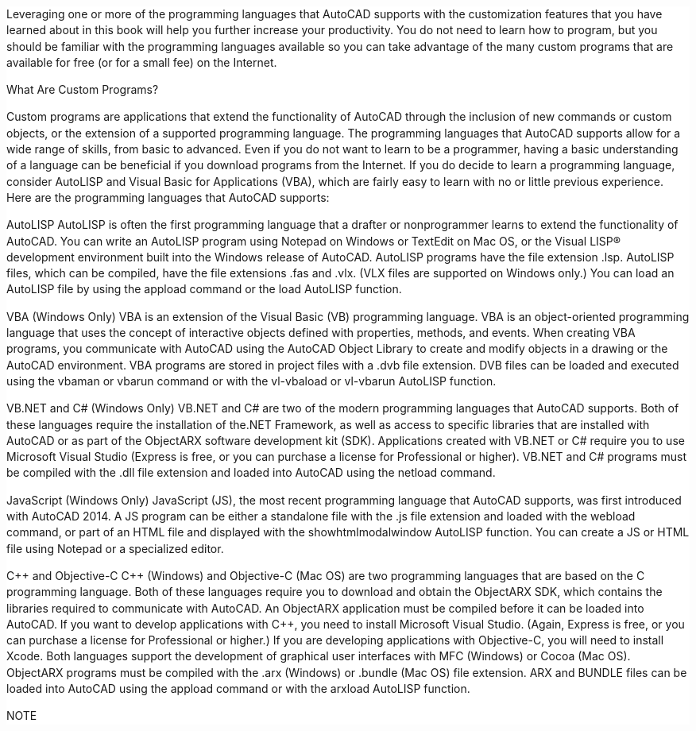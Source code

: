 Leveraging one or more of the programming languages that AutoCAD supports with the customization features that you have learned about in this book will help you further increase your productivity. You do not need to learn how to program, but you should be familiar with the programming languages available so you can take advantage of the many custom programs that are available for free (or for a small fee) on the Internet.

What Are Custom Programs?

Custom programs are applications that extend the functionality of AutoCAD through the inclusion of new commands or custom objects, or the extension of a supported programming language. The programming languages that AutoCAD supports allow for a wide range of skills, from basic to advanced. Even if you do not want to learn to be a programmer, having a basic understanding of a language can be beneficial if you download programs from the Internet. If you do decide to learn a programming language, consider AutoLISP and Visual Basic for Applications (VBA), which are fairly easy to learn with no or little previous experience. Here are the programming languages that AutoCAD supports:

AutoLISP AutoLISP is often the first programming language that a drafter or nonprogrammer learns to extend the functionality of AutoCAD. You can write an AutoLISP program using Notepad on Windows or TextEdit on Mac OS, or the Visual LISP® development environment built into the Windows release of AutoCAD. AutoLISP programs have the file extension .lsp. AutoLISP files, which can be compiled, have the file extensions .fas and .vlx. (VLX files are supported on Windows only.) You can load an AutoLISP file by using the appload command or the load AutoLISP function.

VBA (Windows Only) VBA is an extension of the Visual Basic (VB) programming language. VBA is an object-oriented programming language that uses the concept of interactive objects defined with properties, methods, and events. When creating VBA programs, you communicate with AutoCAD using the AutoCAD Object Library to create and modify objects in a drawing or the AutoCAD environment. VBA programs are stored in project files with a .dvb file extension. DVB files can be loaded and executed using the vbaman or vbarun command or with the vl-vbaload or vl-vbarun AutoLISP function.

VB.NET and C# (Windows Only) VB.NET and C# are two of the modern programming languages that AutoCAD supports. Both of these languages require the installation of the.NET Framework, as well as access to specific libraries that are installed with AutoCAD or as part of the ObjectARX software development kit (SDK). Applications created with VB.NET or C# require you to use Microsoft Visual Studio (Express is free, or you can purchase a license for Professional or higher). VB.NET and C# programs must be compiled with the .dll file extension and loaded into AutoCAD using the netload command.

JavaScript (Windows Only) JavaScript (JS), the most recent programming language that AutoCAD supports, was first introduced with AutoCAD 2014. A JS program can be either a standalone file with the .js file extension and loaded with the webload command, or part of an HTML file and displayed with the showhtmlmodalwindow AutoLISP function. You can create a JS or HTML file using Notepad or a specialized editor.

C++ and Objective-C C++ (Windows) and Objective-C (Mac OS) are two programming languages that are based on the C programming language. Both of these languages require you to download and obtain the ObjectARX SDK, which contains the libraries required to communicate with AutoCAD. An ObjectARX application must be compiled before it can be loaded into AutoCAD. If you want to develop applications with C++, you need to install Microsoft Visual Studio. (Again, Express is free, or you can purchase a license for Professional or higher.) If you are developing applications with Objective-C, you will need to install Xcode. Both languages support the development of graphical user interfaces with MFC (Windows) or Cocoa (Mac OS). ObjectARX programs must be compiled with the .arx (Windows) or .bundle (Mac OS) file extension. ARX and BUNDLE files can be loaded into AutoCAD using the appload command or with the arxload AutoLISP function.

NOTE
